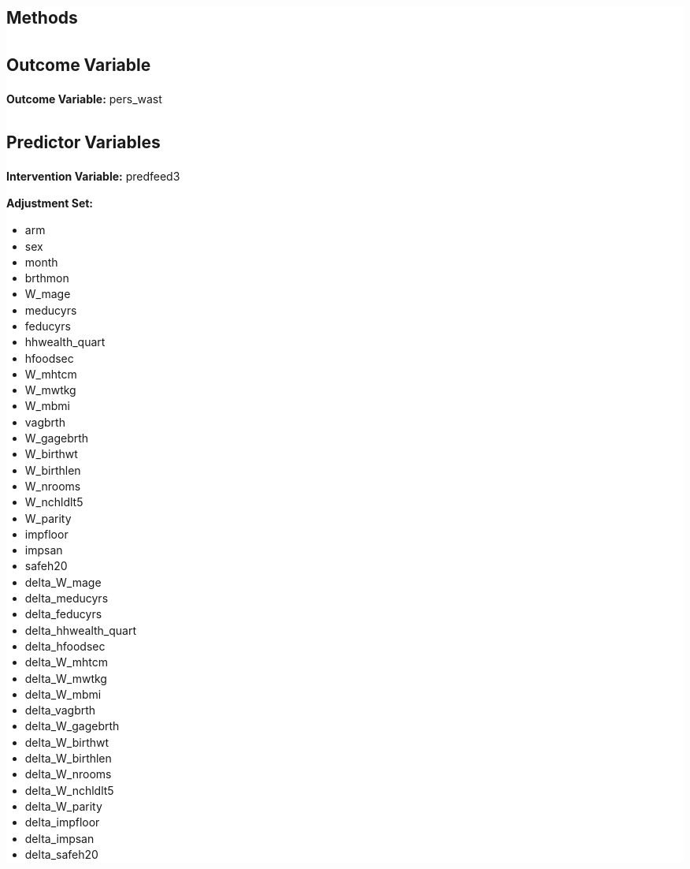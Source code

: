 





## Methods
## Outcome Variable

**Outcome Variable:** pers_wast

## Predictor Variables

**Intervention Variable:** predfeed3

**Adjustment Set:**

* arm
* sex
* month
* brthmon
* W_mage
* meducyrs
* feducyrs
* hhwealth_quart
* hfoodsec
* W_mhtcm
* W_mwtkg
* W_mbmi
* vagbrth
* W_gagebrth
* W_birthwt
* W_birthlen
* W_nrooms
* W_nchldlt5
* W_parity
* impfloor
* impsan
* safeh20
* delta_W_mage
* delta_meducyrs
* delta_feducyrs
* delta_hhwealth_quart
* delta_hfoodsec
* delta_W_mhtcm
* delta_W_mwtkg
* delta_W_mbmi
* delta_vagbrth
* delta_W_gagebrth
* delta_W_birthwt
* delta_W_birthlen
* delta_W_nrooms
* delta_W_nchldlt5
* delta_W_parity
* delta_impfloor
* delta_impsan
* delta_safeh20
